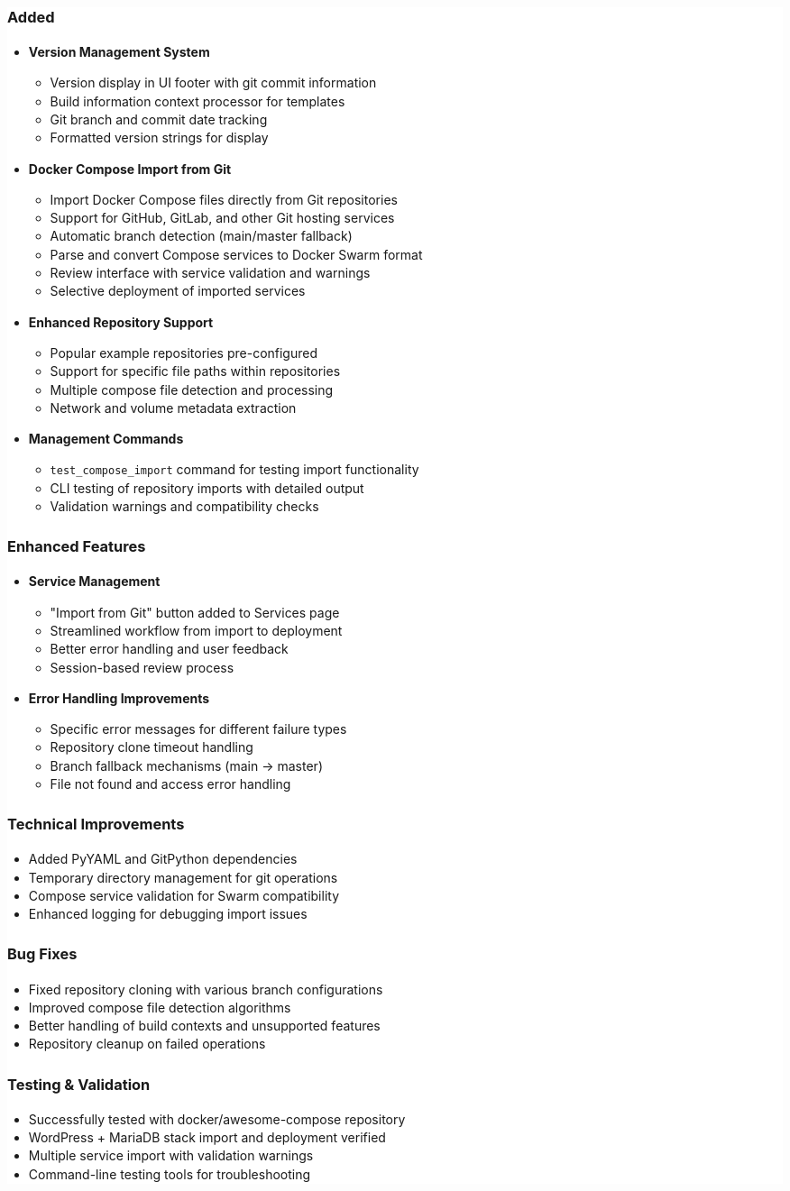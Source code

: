 ### Added
- **Version Management System**
  - Version display in UI footer with git commit information
  - Build information context processor for templates
  - Git branch and commit date tracking
  - Formatted version strings for display

- **Docker Compose Import from Git**
  - Import Docker Compose files directly from Git repositories
  - Support for GitHub, GitLab, and other Git hosting services
  - Automatic branch detection (main/master fallback)
  - Parse and convert Compose services to Docker Swarm format
  - Review interface with service validation and warnings
  - Selective deployment of imported services

- **Enhanced Repository Support**
  - Popular example repositories pre-configured
  - Support for specific file paths within repositories
  - Multiple compose file detection and processing
  - Network and volume metadata extraction

- **Management Commands**
  - `test_compose_import` command for testing import functionality
  - CLI testing of repository imports with detailed output
  - Validation warnings and compatibility checks

### Enhanced Features
- **Service Management**
  - "Import from Git" button added to Services page
  - Streamlined workflow from import to deployment
  - Better error handling and user feedback
  - Session-based review process

- **Error Handling Improvements**
  - Specific error messages for different failure types
  - Repository clone timeout handling
  - Branch fallback mechanisms (main → master)
  - File not found and access error handling

### Technical Improvements
- Added PyYAML and GitPython dependencies
- Temporary directory management for git operations
- Compose service validation for Swarm compatibility
- Enhanced logging for debugging import issues

### Bug Fixes
- Fixed repository cloning with various branch configurations
- Improved compose file detection algorithms
- Better handling of build contexts and unsupported features
- Repository cleanup on failed operations

### Testing & Validation
- Successfully tested with docker/awesome-compose repository
- WordPress + MariaDB stack import and deployment verified
- Multiple service import with validation warnings
- Command-line testing tools for troubleshooting
